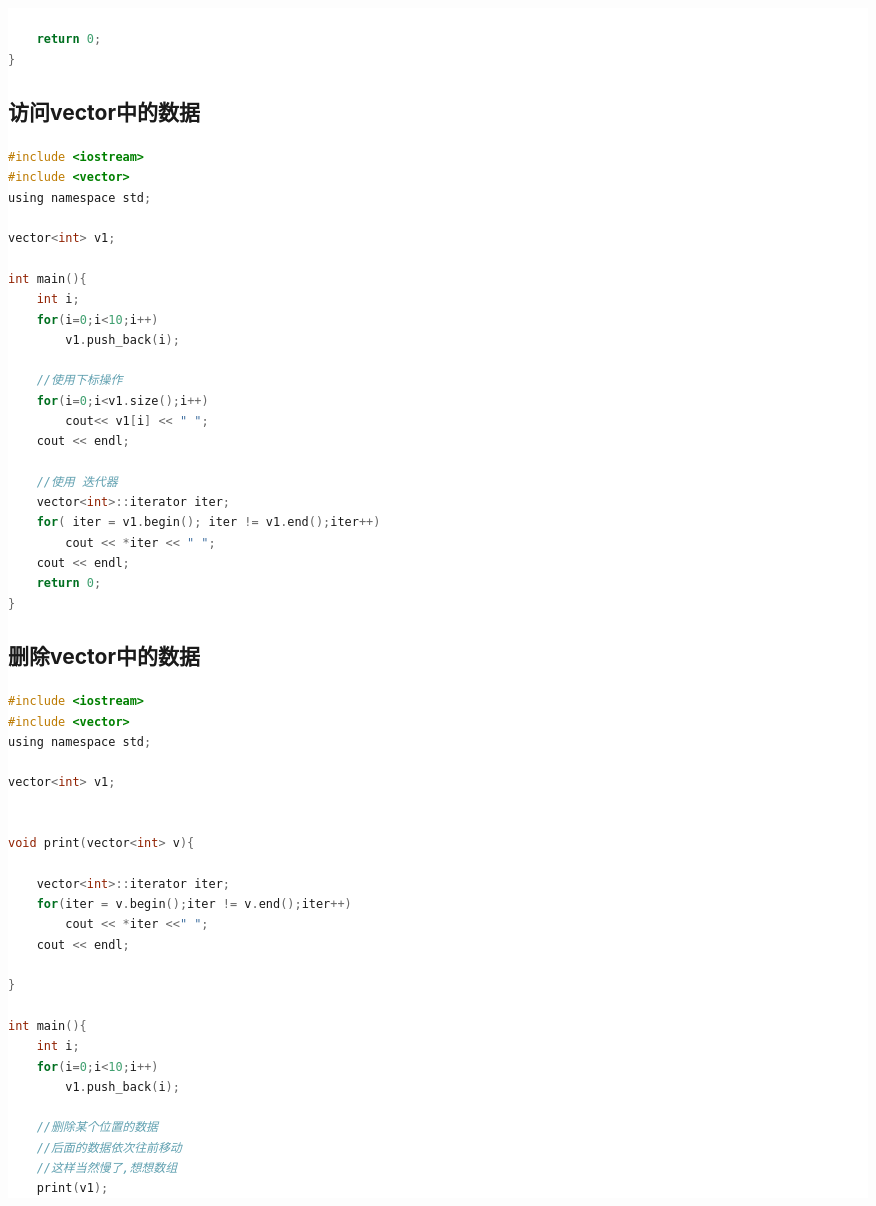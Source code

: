 ```c

    return 0;
}

```

## 访问vector中的数据


```c
#include <iostream>
#include <vector>
using namespace std;

vector<int> v1;

int main(){
    int i;
    for(i=0;i<10;i++)
        v1.push_back(i);

    //使用下标操作
    for(i=0;i<v1.size();i++)
        cout<< v1[i] << " ";
    cout << endl;

    //使用 迭代器
    vector<int>::iterator iter;
    for( iter = v1.begin(); iter != v1.end();iter++)
        cout << *iter << " ";
    cout << endl;
    return 0;
}
```

## 删除vector中的数据


```c
#include <iostream>
#include <vector>
using namespace std;

vector<int> v1;


void print(vector<int> v){

    vector<int>::iterator iter;
    for(iter = v.begin();iter != v.end();iter++)
        cout << *iter <<" ";
    cout << endl;

}

int main(){
    int i;
    for(i=0;i<10;i++)
        v1.push_back(i);

    //删除某个位置的数据
    //后面的数据依次往前移动
    //这样当然慢了,想想数组
    print(v1);
```